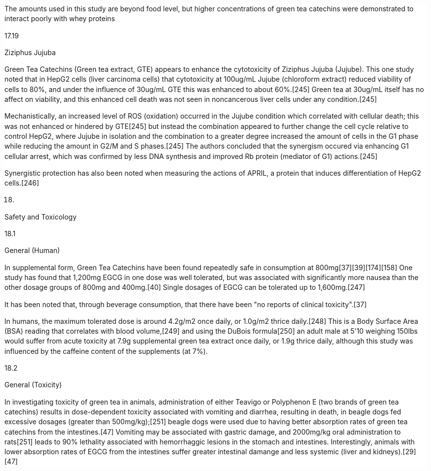 
The amounts used in this study are beyond food level, but higher concentrations of green tea catechins were demonstrated to interact poorly with whey proteins


17.19

Ziziphus Jujuba

Green Tea Catechins (Green tea extract, GTE) appears to enhance the cytotoxicity of Ziziphus Jujuba (Jujube). This one study noted that in HepG2 cells (liver carcinoma cells) that cytotoxicity at 100ug/mL Jujube (chloroform extract) reduced viability of cells to 80%, and under the influence of 30ug/mL GTE this was enhanced to about 60%.\[245] Green tea at 30ug/mL itself has no affect on viability, and this enhanced cell death was not seen in noncancerous liver cells under any condition.\[245]

Mechanistically, an increased level of ROS (oxidation) occurred in the Jujube condition which correlated with cellular death; this was not enhanced or hindered by GTE\[245] but instead the combination appeared to further change the cell cycle relative to control HepG2, where Jujube in isolation and the combination to a greater degree increased the amount of cells in the G1 phase while reducing the amount in G2/M and S phases.\[245] The authors concluded that the synergism occured via enhancing G1 cellular arrest, which was confirmed by less DNA synthesis and improved Rb protein (mediator of G1\) actions.\[245]

Synergistic protection has also been noted when measuring the actions of APRIL, a protein that induces differentiation of HepG2 cells.\[246]

18.

Safety and Toxicology

18.1

General (Human)

In supplemental form, Green Tea Catechins have been found repeatedly safe in consumption at 800mg\[37]\[39]\[174]\[158] One study has found that 1,200mg EGCG in one dose was well tolerated, but was associated with significantly more nausea than the other dosage groups of 800mg and 400mg.\[40] Single dosages of EGCG can be tolerated up to 1,600mg.\[247]

It has been noted that, through beverage consumption, that there have been "no reports of clinical toxicity".\[37]

In humans, the maximum tolerated dose is around 4\.2g/m2 once daily, or 1\.0g/m2 thrice daily.\[248] This is a Body Surface Area (BSA) reading that correlates with blood volume,\[249] and using the DuBois formula\[250] an adult male at 5'10 weighing 150lbs would suffer from acute toxicity at 7\.9g supplemental green tea extract once daily, or 1\.9g thrice daily, although this study was influenced by the caffeine content of the supplements (at 7%).

18.2

General (Toxicity)

In investigating toxicity of green tea in animals, administration of either Teavigo or Polyphenon E (two brands of green tea catechins) results in dose\-dependent toxicity associated with vomiting and diarrhea, resulting in death, in beagle dogs fed excessive dosages (greater than 500mg/kg);\[251] beagle dogs were used due to having better absorption rates of green tea catechins from the intestines.\[47] Vomiting may be associated with gastric damage, and 2000mg/kg oral administration to rats\[251] leads to 90% lethality associated with hemorrhaggic lesions in the stomach and intestines. Interestingly, animals with lower absorption rates of EGCG from the intestines suffer greater intestinal damange and less systemic (liver and kidneys).\[29]\[47]
